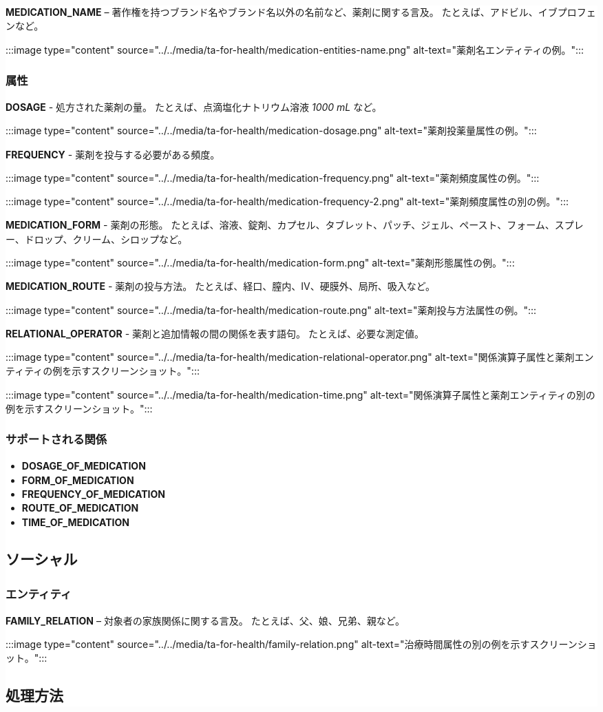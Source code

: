 **MEDICATION_NAME** – 著作権を持つブランド名やブランド名以外の名前など、薬剤に関する言及。 たとえば、アドビル、イブプロフェンなど。

:::image type="content" source="../../media/ta-for-health/medication-entities-name.png" alt-text="薬剤名エンティティの例。":::

### <a name="attributes"></a>属性

**DOSAGE** - 処方された薬剤の量。 たとえば、点滴塩化ナトリウム溶液 *1000 mL* など。

:::image type="content" source="../../media/ta-for-health/medication-dosage.png" alt-text="薬剤投薬量属性の例。":::

**FREQUENCY** - 薬剤を投与する必要がある頻度。

:::image type="content" source="../../media/ta-for-health/medication-frequency.png" alt-text="薬剤頻度属性の例。":::

:::image type="content" source="../../media/ta-for-health/medication-frequency-2.png" alt-text="薬剤頻度属性の別の例。":::

**MEDICATION_FORM** - 薬剤の形態。 たとえば、溶液、錠剤、カプセル、タブレット、パッチ、ジェル、ペースト、フォーム、スプレー、ドロップ、クリーム、シロップなど。

:::image type="content" source="../../media/ta-for-health/medication-form.png" alt-text="薬剤形態属性の例。":::

**MEDICATION_ROUTE** - 薬剤の投与方法。 たとえば、経口、膣内、IV、硬膜外、局所、吸入など。

:::image type="content" source="../../media/ta-for-health/medication-route.png" alt-text="薬剤投与方法属性の例。":::

**RELATIONAL_OPERATOR** - 薬剤と追加情報の間の関係を表す語句。 たとえば、必要な測定値。

:::image type="content" source="../../media/ta-for-health/medication-relational-operator.png" alt-text="関係演算子属性と薬剤エンティティの例を示すスクリーンショット。":::

:::image type="content" source="../../media/ta-for-health/medication-time.png" alt-text="関係演算子属性と薬剤エンティティの別の例を示すスクリーンショット。":::

### <a name="supported-relations"></a>サポートされる関係

+ **DOSAGE_OF_MEDICATION**
+   **FORM_OF_MEDICATION**
+   **FREQUENCY_OF_MEDICATION**
+   **ROUTE_OF_MEDICATION**
+   **TIME_OF_MEDICATION**

## <a name="social"></a>ソーシャル

### <a name="entities"></a>エンティティ

**FAMILY_RELATION** – 対象者の家族関係に関する言及。 たとえば、父、娘、兄弟、親など。

:::image type="content" source="../../media/ta-for-health/family-relation.png" alt-text="治療時間属性の別の例を示すスクリーンショット。":::

## <a name="treatment"></a>処理方法
